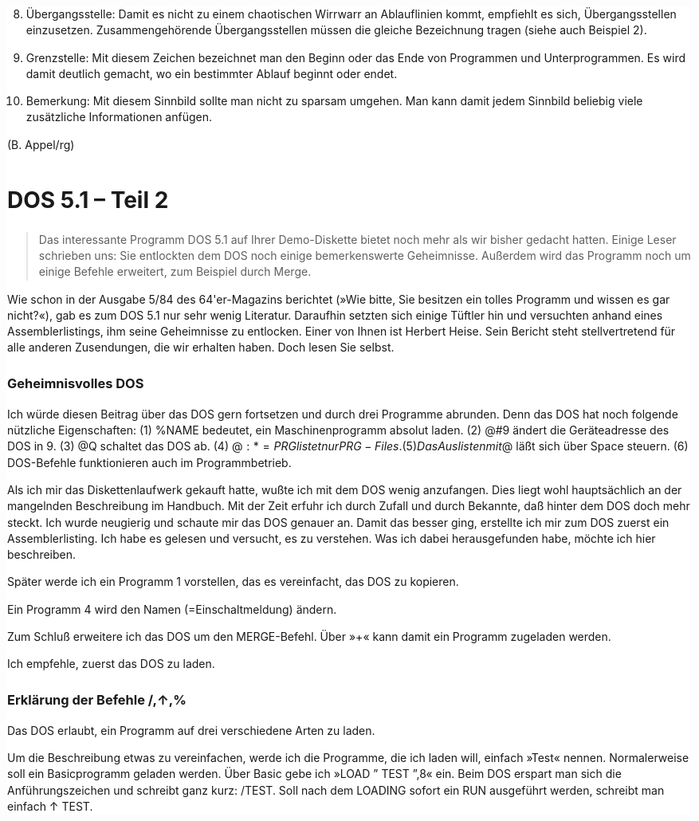 8. Übergangsstelle: Damit es nicht zu einem chaotischen Wirrwarr an Ablauflinien kommt, empfiehlt es sich, Übergangsstellen einzusetzen. Zusammengehörende Übergangsstellen müssen die gleiche Bezeichnung tragen (siehe auch Beispiel 2).

9. Grenzstelle: Mit diesem Zeichen bezeichnet man den Beginn oder das Ende von Programmen und Unterprogrammen. Es wird damit deutlich gemacht, wo ein bestimmter Ablauf beginnt oder endet.
10. Bemerkung: Mit diesem Sinnbild sollte man nicht zu sparsam umgehen. Man kann damit jedem Sinnbild beliebig viele zusätzliche Informationen anfügen.

(B. Appel/rg)

# DOS 5.1 – Teil 2

> Das interessante Programm DOS 5.1 auf Ihrer Demo-Diskette bietet noch mehr als wir bisher gedacht hatten. Einige Leser schrieben uns: Sie entlockten dem DOS noch einige bemerkenswerte Geheimnisse. Außerdem wird das Programm noch um einige Befehle erweitert, zum Beispiel durch Merge.

Wie schon in der Ausgabe 5/84 des 64'er-Magazins berichtet (»Wie bitte, Sie besitzen ein tolles Programm und wissen es gar nicht?«), gab es zum DOS 5.1 nur sehr wenig Literatur. Daraufhin setzten sich einige Tüftler hin und versuchten anhand eines Assemblerlistings, ihm seine Geheimnisse zu entlocken. Einer von Ihnen ist Herbert Heise. Sein Bericht steht stellvertretend für alle anderen Zusendungen, die wir erhalten haben. Doch lesen Sie selbst.

### Geheimnisvolles DOS

Ich würde diesen Beitrag über das DOS gern fortsetzen und durch drei Programme abrunden. Denn das DOS hat noch folgende nützliche Eigenschaften:
(1)	%NAME bedeutet, ein Maschinenprogramm absolut laden.
(2)	@#9 ändert die Geräteadresse des DOS in 9.
(3)	@Q schaltet das DOS ab.
(4)	@$:*=PRG listet nur PRG-Files.
(5)	Das Auslisten mit @$ läßt sich über Space steuern.
(6)	DOS-Befehle funktionieren auch im Programmbetrieb.

Als ich mir das Diskettenlaufwerk gekauft hatte, wußte ich mit dem DOS wenig anzufangen. Dies liegt wohl hauptsächlich an der mangelnden Beschreibung im Handbuch. Mit der Zeit erfuhr ich durch Zufall und durch Bekannte, daß hinter dem DOS doch mehr steckt. Ich wurde neugierig und schaute mir das DOS genauer an. Damit das besser ging, erstellte ich mir zum DOS zuerst ein Assemblerlisting. Ich habe es gelesen und versucht, es zu verstehen. Was ich dabei herausgefunden habe, möchte ich hier beschreiben.

Später werde ich ein Programm 1 vorstellen, das es vereinfacht, das DOS zu kopieren.

Ein Programm 4 wird den Namen (=Einschaltmeldung) ändern.

Zum Schluß erweitere ich das DOS um den MERGE-Befehl. Über »+« kann damit ein Programm zugeladen werden.

Ich empfehle, zuerst das DOS zu laden.

### Erklärung der Befehle /,↑,%

Das DOS erlaubt, ein Programm auf drei verschiedene Arten zu laden.

Um die Beschreibung etwas zu vereinfachen, werde ich die Programme, die ich laden will, einfach »Test« nennen. Normalerweise soll ein Basicprogramm geladen werden. Über Basic gebe ich »LOAD ” TEST ”,8« ein. Beim DOS erspart man sich die Anführungszeichen und schreibt ganz kurz: /TEST. Soll nach dem LOADING sofort ein RUN ausgeführt werden, schreibt man einfach ↑ TEST.
